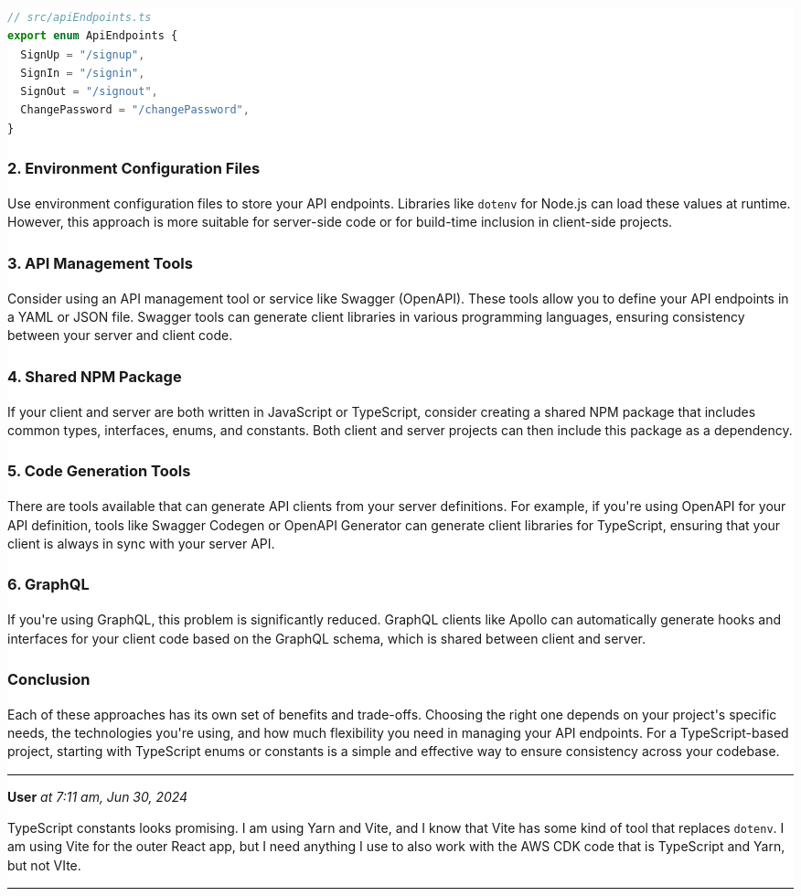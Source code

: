 ```typescript
// src/apiEndpoints.ts
export enum ApiEndpoints {
  SignUp = "/signup",
  SignIn = "/signin",
  SignOut = "/signout",
  ChangePassword = "/changePassword",
}
```

### 2. Environment Configuration Files

Use environment configuration files to store your API endpoints. Libraries like `dotenv` for Node.js can load these values at runtime. However, this approach is more suitable for server-side code or for build-time inclusion in client-side projects.

### 3. API Management Tools

Consider using an API management tool or service like Swagger (OpenAPI). These tools allow you to define your API endpoints in a YAML or JSON file. Swagger tools can generate client libraries in various programming languages, ensuring consistency between your server and client code.

### 4. Shared NPM Package

If your client and server are both written in JavaScript or TypeScript, consider creating a shared NPM package that includes common types, interfaces, enums, and constants. Both client and server projects can then include this package as a dependency.

### 5. Code Generation Tools

There are tools available that can generate API clients from your server definitions. For example, if you're using OpenAPI for your API definition, tools like Swagger Codegen or OpenAPI Generator can generate client libraries for TypeScript, ensuring that your client is always in sync with your server API.

### 6. GraphQL

If you're using GraphQL, this problem is significantly reduced. GraphQL clients like Apollo can automatically generate hooks and interfaces for your client code based on the GraphQL schema, which is shared between client and server.

### Conclusion

Each of these approaches has its own set of benefits and trade-offs. Choosing the right one depends on your project's specific needs, the technologies you're using, and how much flexibility you need in managing your API endpoints. For a TypeScript-based project, starting with TypeScript enums or constants is a simple and effective way to ensure consistency across your codebase.

---

**User** _at 7:11 am, Jun 30, 2024_

TypeScript constants looks promising. I am using Yarn and Vite, and I know that Vite has some kind of tool that replaces `dotenv`. I am using Vite for the outer React app, but I need anything I use to also work with the AWS CDK code that is TypeScript and Yarn, but not VIte.

---